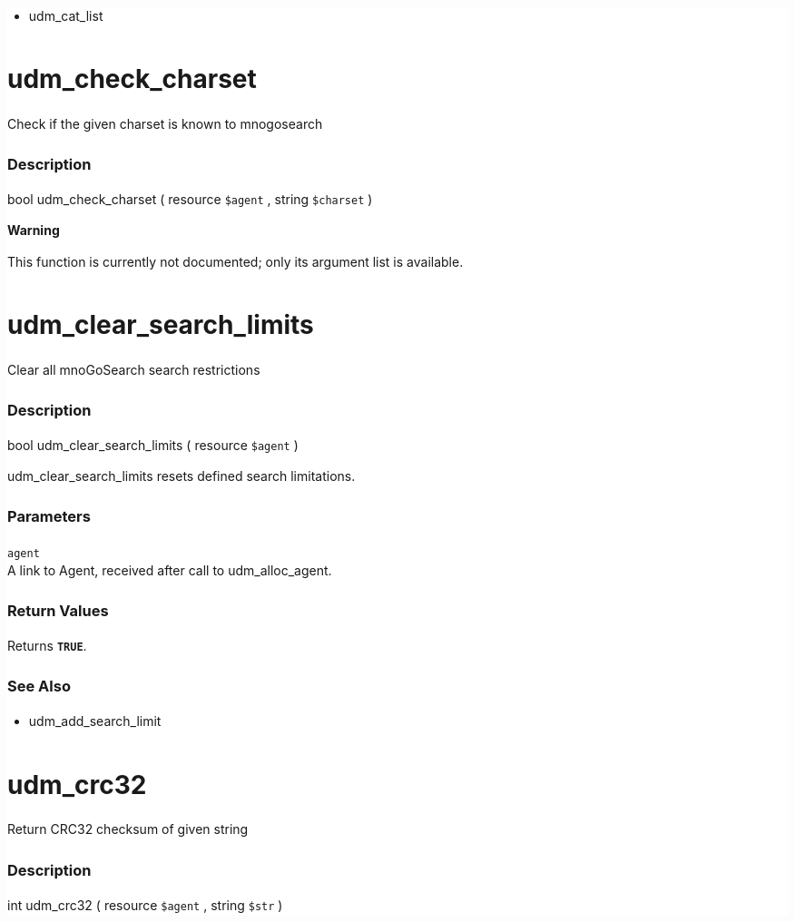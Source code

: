 -   <span class="function">udm\_cat\_list</span>

udm\_check\_charset
===================

Check if the given charset is known to mnogosearch

### Description

<span class="type">bool</span> <span
class="methodname">udm\_check\_charset</span> ( <span
class="methodparam"><span class="type">resource</span> `$agent`</span> ,
<span class="methodparam"><span class="type">string</span>
`$charset`</span> )

**Warning**

This function is currently not documented; only its argument list is
available.

udm\_clear\_search\_limits
==========================

Clear all mnoGoSearch search restrictions

### Description

<span class="type">bool</span> <span
class="methodname">udm\_clear\_search\_limits</span> ( <span
class="methodparam"><span class="type">resource</span> `$agent`</span> )

<span class="function">udm\_clear\_search\_limits</span> resets defined
search limitations.

### Parameters

`agent`  
A link to Agent, received after call to <span
class="function">udm\_alloc\_agent</span>.

### Return Values

Returns **`TRUE`**.

### See Also

-   <span class="function">udm\_add\_search\_limit</span>

udm\_crc32
==========

Return CRC32 checksum of given string

### Description

<span class="type">int</span> <span class="methodname">udm\_crc32</span>
( <span class="methodparam"><span class="type">resource</span>
`$agent`</span> , <span class="methodparam"><span
class="type">string</span> `$str`</span> )
